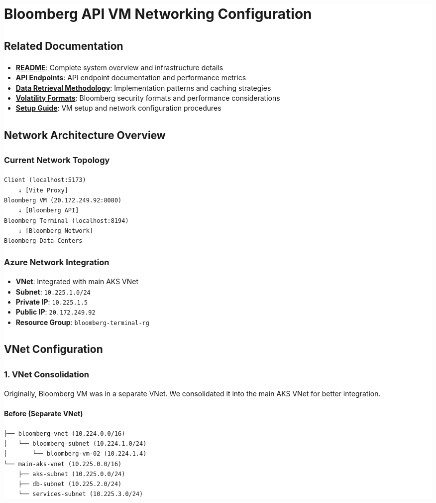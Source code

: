# Bloomberg API VM Networking Configuration

## Related Documentation
- **[README](./README.md)**: Complete system overview and infrastructure details
- **[API Endpoints](./API_ENDPOINTS.md)**: API endpoint documentation and performance metrics
- **[Data Retrieval Methodology](./DATA_RETRIEVAL_METHODOLOGY.md)**: Implementation patterns and caching strategies
- **[Volatility Formats](./VOLATILITY_FORMATS.md)**: Bloomberg security formats and performance considerations
- **[Setup Guide](./SETUP_GUIDE.md)**: VM setup and network configuration procedures

## Network Architecture Overview

### Current Network Topology
```
Client (localhost:5173) 
    ↓ [Vite Proxy]
Bloomberg VM (20.172.249.92:8080)
    ↓ [Bloomberg API]
Bloomberg Terminal (localhost:8194)
    ↓ [Bloomberg Network]
Bloomberg Data Centers
```

### Azure Network Integration
- **VNet**: Integrated with main AKS VNet
- **Subnet**: `10.225.1.0/24`
- **Private IP**: `10.225.1.5`
- **Public IP**: `20.172.249.92`
- **Resource Group**: `bloomberg-terminal-rg`

## VNet Configuration

### 1. VNet Consolidation
Originally, Bloomberg VM was in a separate VNet. We consolidated it into the main AKS VNet for better integration.

#### Before (Separate VNet)
```
├── bloomberg-vnet (10.224.0.0/16)
│   └── bloomberg-subnet (10.224.1.0/24)
│       └── bloomberg-vm-02 (10.224.1.4)
└── main-aks-vnet (10.225.0.0/16)
    ├── aks-subnet (10.225.0.0/24)
    ├── db-subnet (10.225.2.0/24)
    └── services-subnet (10.225.3.0/24)
```
